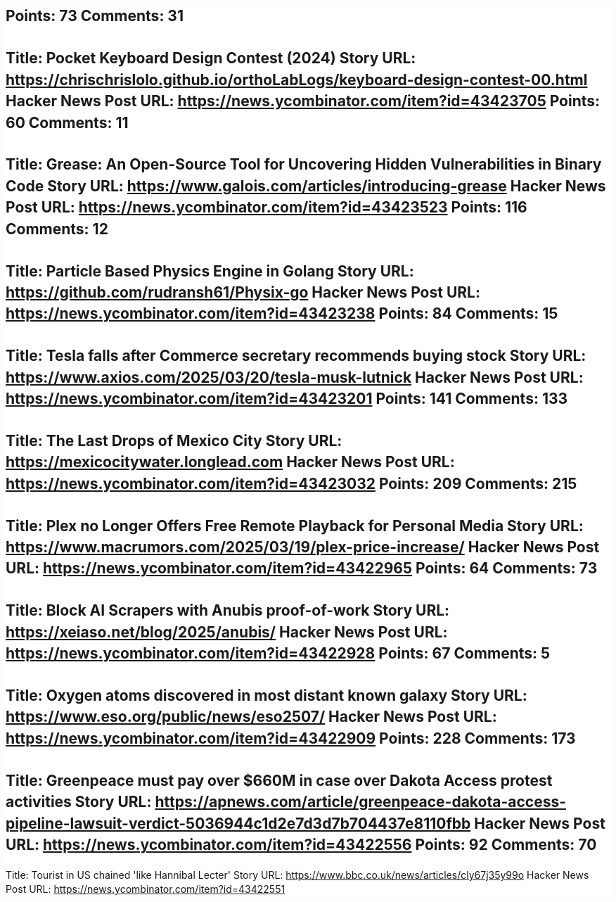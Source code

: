 Points: 73
Comments: 31
----------------------------------------
Title: Pocket Keyboard Design Contest (2024)
Story URL: https://chrischrislolo.github.io/orthoLabLogs/keyboard-design-contest-00.html
Hacker News Post URL: https://news.ycombinator.com/item?id=43423705
Points: 60
Comments: 11
----------------------------------------
Title: Grease: An Open-Source Tool for Uncovering Hidden Vulnerabilities in Binary Code
Story URL: https://www.galois.com/articles/introducing-grease
Hacker News Post URL: https://news.ycombinator.com/item?id=43423523
Points: 116
Comments: 12
----------------------------------------
Title: Particle Based Physics Engine in Golang
Story URL: https://github.com/rudransh61/Physix-go
Hacker News Post URL: https://news.ycombinator.com/item?id=43423238
Points: 84
Comments: 15
----------------------------------------
Title: Tesla falls after Commerce secretary recommends buying stock
Story URL: https://www.axios.com/2025/03/20/tesla-musk-lutnick
Hacker News Post URL: https://news.ycombinator.com/item?id=43423201
Points: 141
Comments: 133
----------------------------------------
Title: The Last Drops of Mexico City
Story URL: https://mexicocitywater.longlead.com
Hacker News Post URL: https://news.ycombinator.com/item?id=43423032
Points: 209
Comments: 215
----------------------------------------
Title: Plex no Longer Offers Free Remote Playback for Personal Media
Story URL: https://www.macrumors.com/2025/03/19/plex-price-increase/
Hacker News Post URL: https://news.ycombinator.com/item?id=43422965
Points: 64
Comments: 73
----------------------------------------
Title: Block AI Scrapers with Anubis proof-of-work
Story URL: https://xeiaso.net/blog/2025/anubis/
Hacker News Post URL: https://news.ycombinator.com/item?id=43422928
Points: 67
Comments: 5
----------------------------------------
Title: Oxygen atoms discovered in most distant known galaxy
Story URL: https://www.eso.org/public/news/eso2507/
Hacker News Post URL: https://news.ycombinator.com/item?id=43422909
Points: 228
Comments: 173
----------------------------------------
Title: Greenpeace must pay over $660M in case over Dakota Access protest activities
Story URL: https://apnews.com/article/greenpeace-dakota-access-pipeline-lawsuit-verdict-5036944c1d2e7d3d7b704437e8110fbb
Hacker News Post URL: https://news.ycombinator.com/item?id=43422556
Points: 92
Comments: 70
----------------------------------------
Title: Tourist in US chained 'like Hannibal Lecter'
Story URL: https://www.bbc.co.uk/news/articles/cly67j35y99o
Hacker News Post URL: https://news.ycombinator.com/item?id=43422551